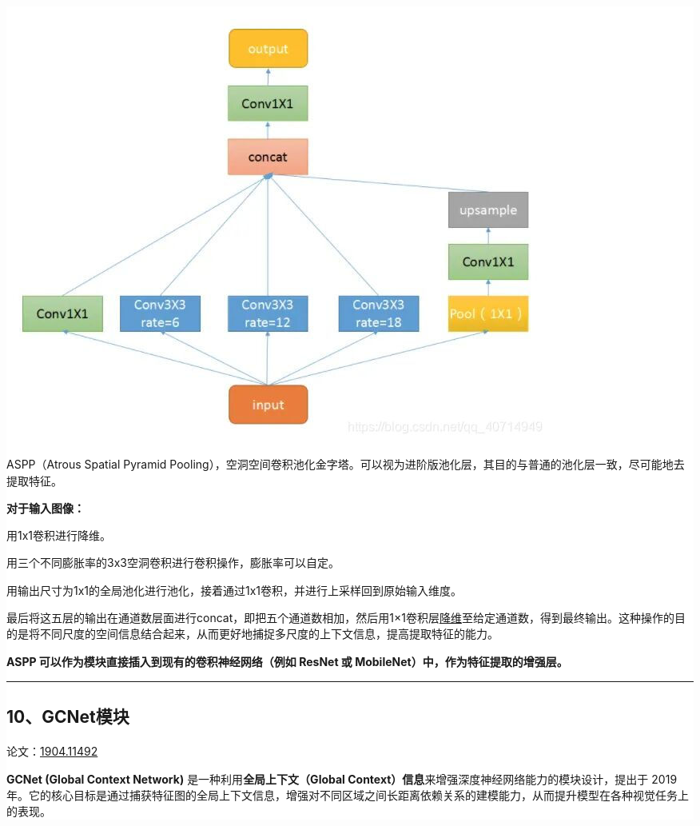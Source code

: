 ![](img/ASPP.jpeg)

ASPP（Atrous Spatial Pyramid Pooling），空洞空间卷积池化金字塔。可以视为进阶版池化层，其目的与普通的池化层一致，尽可能地去提取特征。

**对于输入图像：**

用1x1卷积进行降维。

用三个不同膨胀率的3x3空洞卷积进行卷积操作，膨胀率可以自定。

用输出尺寸为1x1的全局池化进行池化，接着通过1x1卷积，并进行上采样回到原始输入维度。

最后将这五层的输出在通道数层面进行concat，即把五个通道数相加，然后用1×1卷积层[降维](https://ml-summit.org/cloud-member?uid=c1041&spm=1001.2101.3001.7020)至给定通道数，得到最终输出。这种操作的目的是将不同尺度的空间信息结合起来，从而更好地捕捉多尺度的上下文信息，提高提取特征的能力。

**ASPP 可以作为模块直接插入到现有的卷积神经网络（例如 ResNet 或 MobileNet）中，作为特征提取的增强层。**

------

## 10、GCNet模块

论文：[1904.11492](https://arxiv.org/pdf/1904.11492)

**GCNet (Global Context Network)** 是一种利用**全局上下文（Global Context）信息**来增强深度神经网络能力的模块设计，提出于 2019 年。它的核心目标是通过捕获特征图的全局上下文信息，增强对不同区域之间长距离依赖关系的建模能力，从而提升模型在各种视觉任务上的表现。
